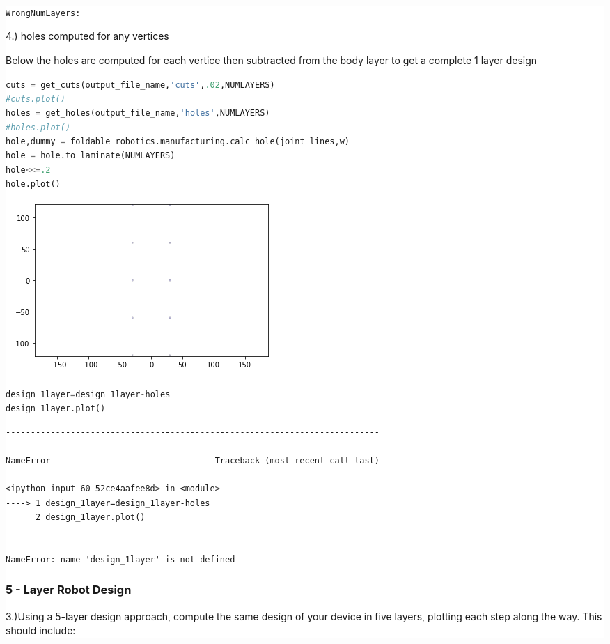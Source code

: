 
    WrongNumLayers: 


4.) holes computed for any vertices

Below the holes are computed for each vertice then subtracted from the body layer to get a complete 1 layer design


```python
cuts = get_cuts(output_file_name,'cuts',.02,NUMLAYERS)
#cuts.plot()
holes = get_holes(output_file_name,'holes',NUMLAYERS)
#holes.plot()
hole,dummy = foldable_robotics.manufacturing.calc_hole(joint_lines,w)
hole = hole.to_laminate(NUMLAYERS)
hole<<=.2
hole.plot()
```


    
![png](output_38_0.png)
    



```python
design_1layer=design_1layer-holes
design_1layer.plot()
```


    ---------------------------------------------------------------------------

    NameError                                 Traceback (most recent call last)

    <ipython-input-60-52ce4aafee8d> in <module>
    ----> 1 design_1layer=design_1layer-holes
          2 design_1layer.plot()
    

    NameError: name 'design_1layer' is not defined


### 5 - Layer Robot Design
3.)Using a 5-layer design approach, compute the same design of your device in five layers, plotting each step along the way. This should include:
